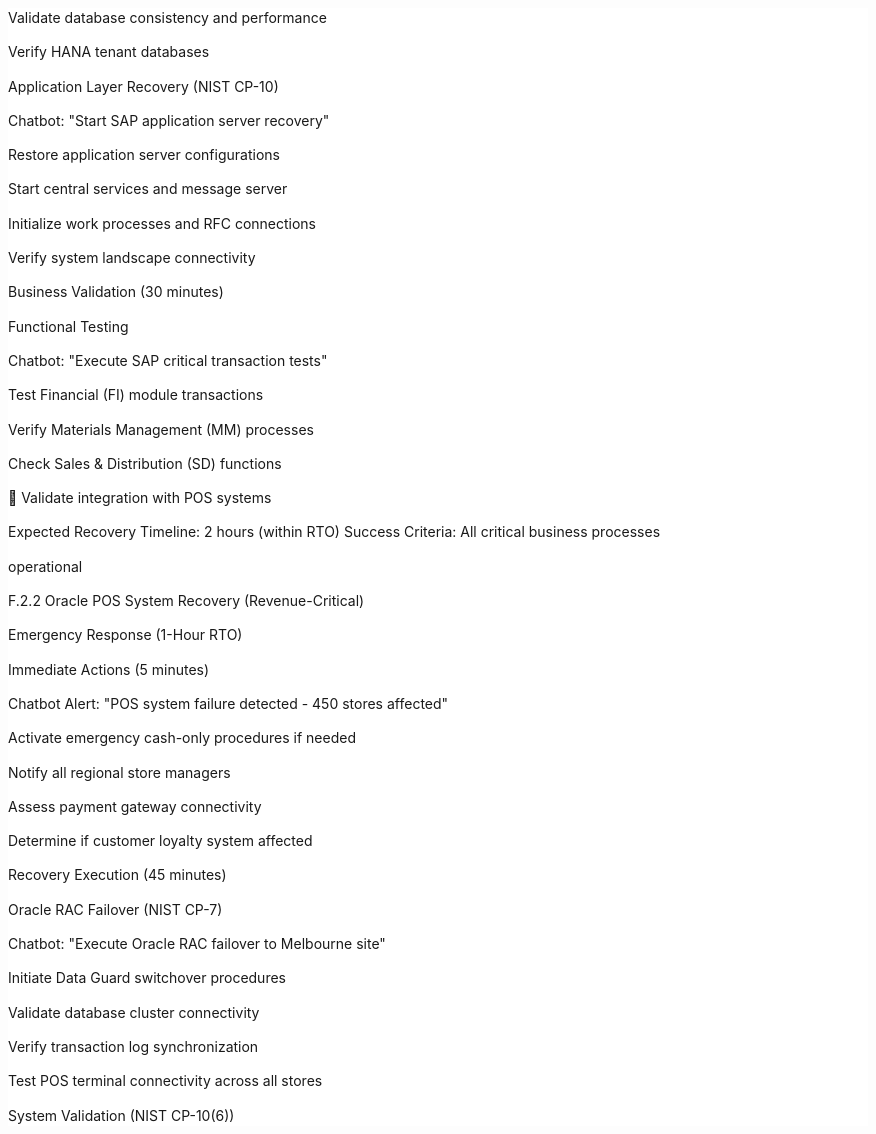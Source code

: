 Validate database consistency and performance

 Verify HANA tenant databases

 Application Layer Recovery (NIST CP-10)

 Chatbot: "Start SAP application server recovery"

 Restore application server configurations

 Start central services and message server

 Initialize work processes and RFC connections

 Verify system landscape connectivity

Business Validation (30 minutes)

 Functional Testing

 Chatbot: "Execute SAP critical transaction tests"

 Test Financial (FI) module transactions

 Verify Materials Management (MM) processes

 Check Sales & Distribution (SD) functions

 Validate integration with POS systems

Expected Recovery Timeline: 2 hours (within RTO) Success Criteria: All critical business processes

operational

F.2.2 Oracle POS System Recovery (Revenue-Critical)

Emergency Response (1-Hour RTO)

Immediate Actions (5 minutes)

 Chatbot Alert: "POS system failure detected - 450 stores affected"

 Activate emergency cash-only procedures if needed

 Notify all regional store managers

 Assess payment gateway connectivity

 Determine if customer loyalty system affected

Recovery Execution (45 minutes)

 Oracle RAC Failover (NIST CP-7)

 Chatbot: "Execute Oracle RAC failover to Melbourne site"

 Initiate Data Guard switchover procedures

 Validate database cluster connectivity

 Verify transaction log synchronization

 Test POS terminal connectivity across all stores

 System Validation (NIST CP-10(6))
